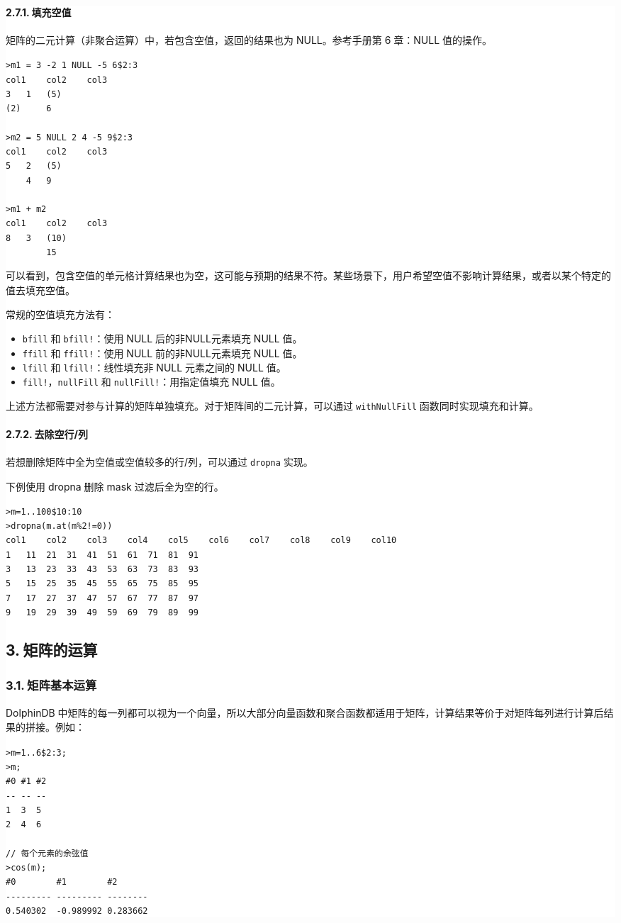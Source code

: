 #### 2.7.1. 填充空值

矩阵的二元计算（非聚合运算）中，若包含空值，返回的结果也为 NULL。参考手册第 6 章：NULL 值的操作。

```
>m1 = 3 -2 1 NULL -5 6$2:3
col1	col2	col3
3	1	(5)
(2)		6

>m2 = 5 NULL 2 4 -5 9$2:3
col1	col2	col3
5	2	(5)
	4	9

>m1 + m2
col1	col2	col3
8	3	(10)
		15
```

可以看到，包含空值的单元格计算结果也为空，这可能与预期的结果不符。某些场景下，用户希望空值不影响计算结果，或者以某个特定的值去填充空值。

常规的空值填充方法有：

* `bfill` 和 `bfill!`：使用 NULL 后的非NULL元素填充 NULL 值。
* `ffill` 和 `ffill!`：使用 NULL 前的非NULL元素填充 NULL 值。
* `lfill` 和 `lfill!`：线性填充非 NULL 元素之间的 NULL 值。
* `fill!`，`nullFill` 和 `nullFill!`：用指定值填充 NULL 值。

上述方法都需要对参与计算的矩阵单独填充。对于矩阵间的二元计算，可以通过 `withNullFill` 函数同时实现填充和计算。

#### 2.7.2. 去除空行/列

若想删除矩阵中全为空值或空值较多的行/列，可以通过 `dropna` 实现。

下例使用 dropna 删除 mask 过滤后全为空的行。

```
>m=1..100$10:10
>dropna(m.at(m%2!=0))
col1	col2	col3	col4	col5	col6	col7	col8	col9	col10
1	11	21	31	41	51	61	71	81	91
3	13	23	33	43	53	63	73	83	93
5	15	25	35	45	55	65	75	85	95
7	17	27	37	47	57	67	77	87	97
9	19	29	39	49	59	69	79	89	99
```

## 3. 矩阵的运算

### 3.1. 矩阵基本运算

DolphinDB 中矩阵的每一列都可以视为一个向量，所以大部分向量函数和聚合函数都适用于矩阵，计算结果等价于对矩阵每列进行计算后结果的拼接。例如：

```
>m=1..6$2:3;
>m;
#0 #1 #2
-- -- --
1  3  5
2  4  6

// 每个元素的余弦值
>cos(m);
#0        #1        #2
--------- --------- --------
0.540302  -0.989992 0.283662
```
